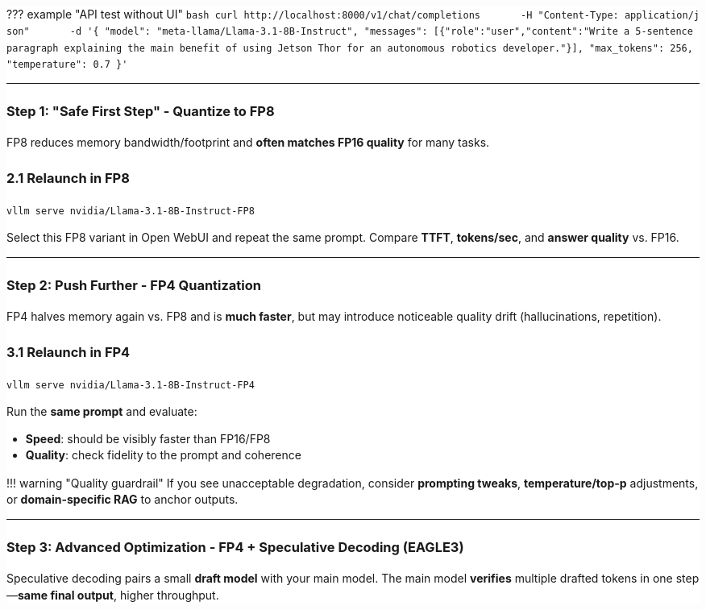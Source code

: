 ??? example "API test without UI"
    ```bash
    curl http://localhost:8000/v1/chat/completions       -H "Content-Type: application/json"       -d '{
            "model": "meta-llama/Llama-3.1-8B-Instruct",
            "messages": [{"role":"user","content":"Write a 5-sentence paragraph explaining the main benefit of using Jetson Thor for an autonomous robotics developer."}],
            "max_tokens": 256,
            "temperature": 0.7
          }'
    ```

---

### Step 1: "Safe First Step" - Quantize to FP8

FP8 reduces memory bandwidth/footprint and **often matches FP16 quality** for many tasks.

### 2.1 Relaunch in FP8

```bash
vllm serve nvidia/Llama-3.1-8B-Instruct-FP8
```

Select this FP8 variant in Open WebUI and repeat the same prompt.
Compare **TTFT**, **tokens/sec**, and **answer quality** vs. FP16.

---

### Step 2: Push Further - FP4 Quantization

FP4 halves memory again vs. FP8 and is **much faster**, but may introduce noticeable quality drift (hallucinations, repetition).

### 3.1 Relaunch in FP4

```bash
vllm serve nvidia/Llama-3.1-8B-Instruct-FP4
```

Run the **same prompt** and evaluate:

- **Speed**: should be visibly faster than FP16/FP8
- **Quality**: check fidelity to the prompt and coherence

!!! warning "Quality guardrail"
    If you see unacceptable degradation, consider **prompting tweaks**, **temperature/top-p** adjustments, or **domain-specific RAG** to anchor outputs.

---

### Step 3: Advanced Optimization - FP4 + Speculative Decoding (EAGLE3)

Speculative decoding pairs a small **draft model** with your main model. The main model **verifies** multiple drafted tokens in one step—**same final output**, higher throughput.
